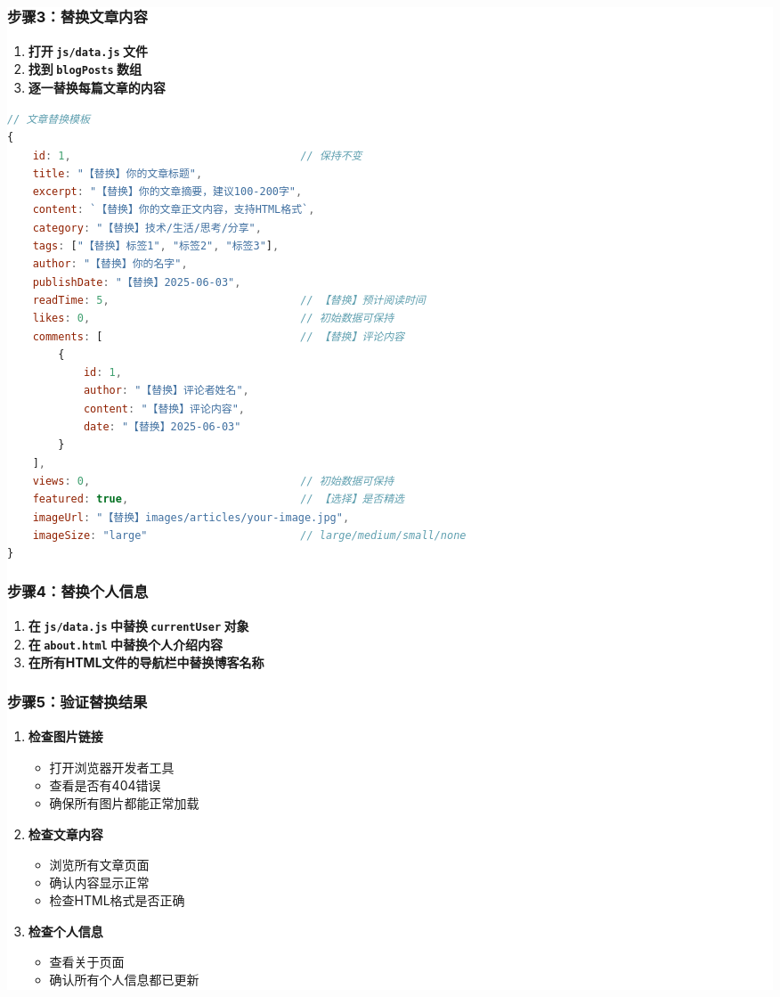 ### 步骤3：替换文章内容

1. **打开 `js/data.js` 文件**
2. **找到 `blogPosts` 数组**
3. **逐一替换每篇文章的内容**

```javascript
// 文章替换模板
{
    id: 1,                                    // 保持不变
    title: "【替换】你的文章标题",
    excerpt: "【替换】你的文章摘要，建议100-200字",
    content: `【替换】你的文章正文内容，支持HTML格式`,
    category: "【替换】技术/生活/思考/分享",
    tags: ["【替换】标签1", "标签2", "标签3"],
    author: "【替换】你的名字",
    publishDate: "【替换】2025-06-03",
    readTime: 5,                              // 【替换】预计阅读时间
    likes: 0,                                 // 初始数据可保持
    comments: [                               // 【替换】评论内容
        {
            id: 1,
            author: "【替换】评论者姓名",
            content: "【替换】评论内容",
            date: "【替换】2025-06-03"
        }
    ],
    views: 0,                                 // 初始数据可保持
    featured: true,                           // 【选择】是否精选
    imageUrl: "【替换】images/articles/your-image.jpg",
    imageSize: "large"                        // large/medium/small/none
}
```

### 步骤4：替换个人信息

1. **在 `js/data.js` 中替换 `currentUser` 对象**
2. **在 `about.html` 中替换个人介绍内容**
3. **在所有HTML文件的导航栏中替换博客名称**

### 步骤5：验证替换结果

1. **检查图片链接**
   - 打开浏览器开发者工具
   - 查看是否有404错误
   - 确保所有图片都能正常加载

2. **检查文章内容**
   - 浏览所有文章页面
   - 确认内容显示正常
   - 检查HTML格式是否正确

3. **检查个人信息**
   - 查看关于页面
   - 确认所有个人信息都已更新
